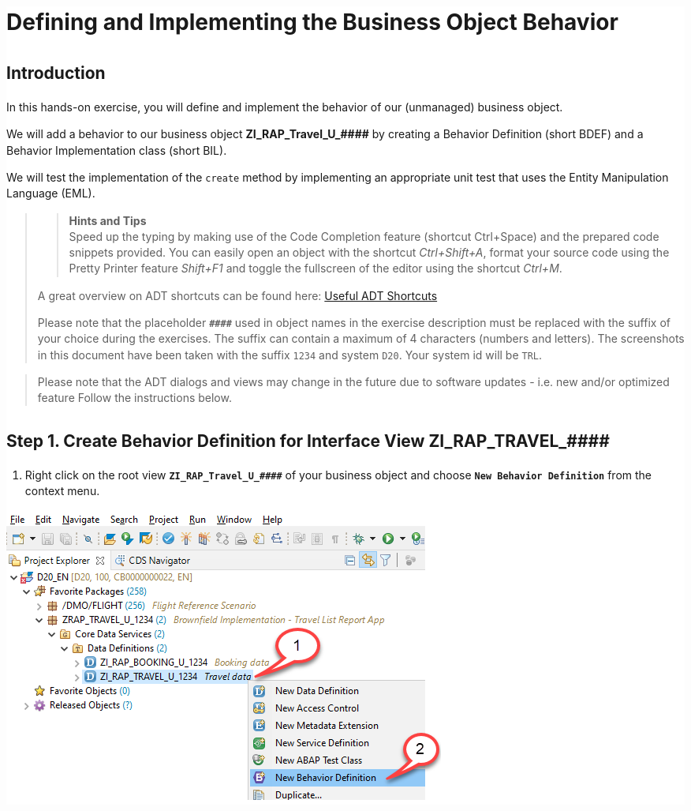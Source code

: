 # Defining and Implementing the Business Object Behavior

## Introduction  
In this hands-on exercise, you will define and implement the behavior of our (unmanaged) business object. 

We will add a behavior to our business object **ZI_RAP_Travel_U_####** by creating a Behavior Definition (short BDEF) and a Behavior Implementation class (short BIL).

We will test the implementation of the `create` method by implementing an appropriate unit test that uses the Entity Manipulation Language (EML).

>> **Hints and Tips**    
> Speed up the typing by making use of the Code Completion feature (shortcut Ctrl+Space) and the prepared code snippets provided. 
> You can easily open an object with the shortcut *Ctrl+Shift+A*, format your source code using the Pretty Printer feature *Shift+F1* and toggle the fullscreen of the editor using the shortcut *Ctrl+M*.
>
> A great overview on ADT shortcuts can be found here: [Useful ADT Shortcuts](https://blogs.sap.com/2013/11/21/useful-keyboard-shortcuts-for-abap-in-eclipse/)
>
> Please note that the placeholder **`####`** used in object names in the exercise description must be replaced with the suffix of your choice during the exercises. The suffix can contain a maximum of 4 characters (numbers and letters).
> The screenshots in this document have been taken with the suffix `1234` and system `D20`. Your system id will be `TRL`.

> Please note that the ADT dialogs and views may change in the future due to software updates - i.e. new and/or optimized feature
Follow the instructions below.

## Step 1. Create Behavior Definition for Interface View ZI_RAP_TRAVEL_####

1. Right click on the root view **`ZI_RAP_Travel_U_####`** of your business object and choose **`New Behavior Definition`** from the context menu.

  ![Create Behavior Definition_1](images/w4u3_01_01.png)
